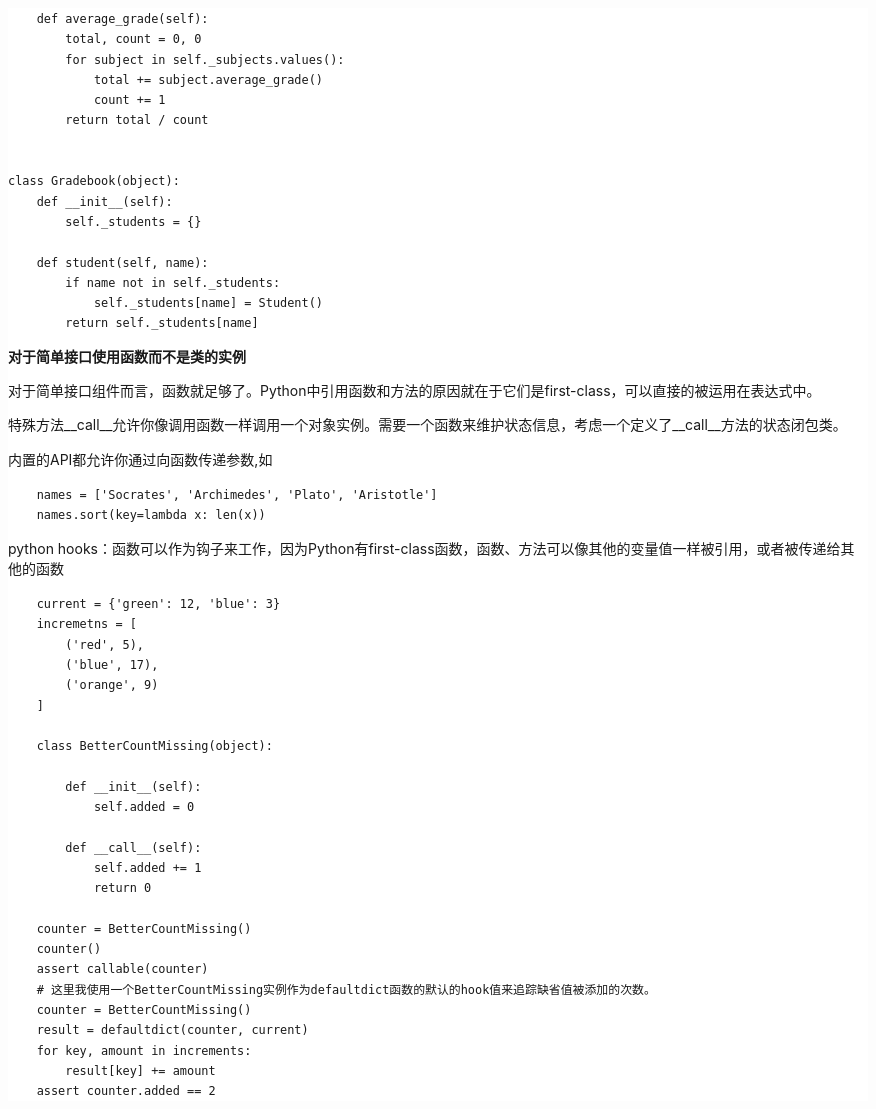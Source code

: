         def average_grade(self):
            total, count = 0, 0
            for subject in self._subjects.values():
                total += subject.average_grade()
                count += 1
            return total / count


    class Gradebook(object):
        def __init__(self):
            self._students = {}

        def student(self, name):
            if name not in self._students:
                self._students[name] = Student()
            return self._students[name]

**对于简单接口使用函数而不是类的实例**

对于简单接口组件而言，函数就足够了。Python中引用函数和方法的原因就在于它们是first-class，可以直接的被运用在表达式中。

特殊方法__call__允许你像调用函数一样调用一个对象实例。需要一个函数来维护状态信息，考虑一个定义了__call__方法的状态闭包类。

内置的API都允许你通过向函数传递参数,如

        names = ['Socrates', 'Archimedes', 'Plato', 'Aristotle']
        names.sort(key=lambda x: len(x))

python hooks：函数可以作为钩子来工作，因为Python有first-class函数，函数、方法可以像其他的变量值一样被引用，或者被传递给其他的函数

        current = {'green': 12, 'blue': 3}
        incremetns = [
            ('red', 5),
            ('blue', 17),
            ('orange', 9)
        ]

        class BetterCountMissing(object):

            def __init__(self):
                self.added = 0

            def __call__(self):
                self.added += 1
                return 0

        counter = BetterCountMissing()
        counter()
        assert callable(counter)
        # 这里我使用一个BetterCountMissing实例作为defaultdict函数的默认的hook值来追踪缺省值被添加的次数。
        counter = BetterCountMissing()
        result = defaultdict(counter, current)
        for key, amount in increments:
            result[key] += amount
        assert counter.added == 2
